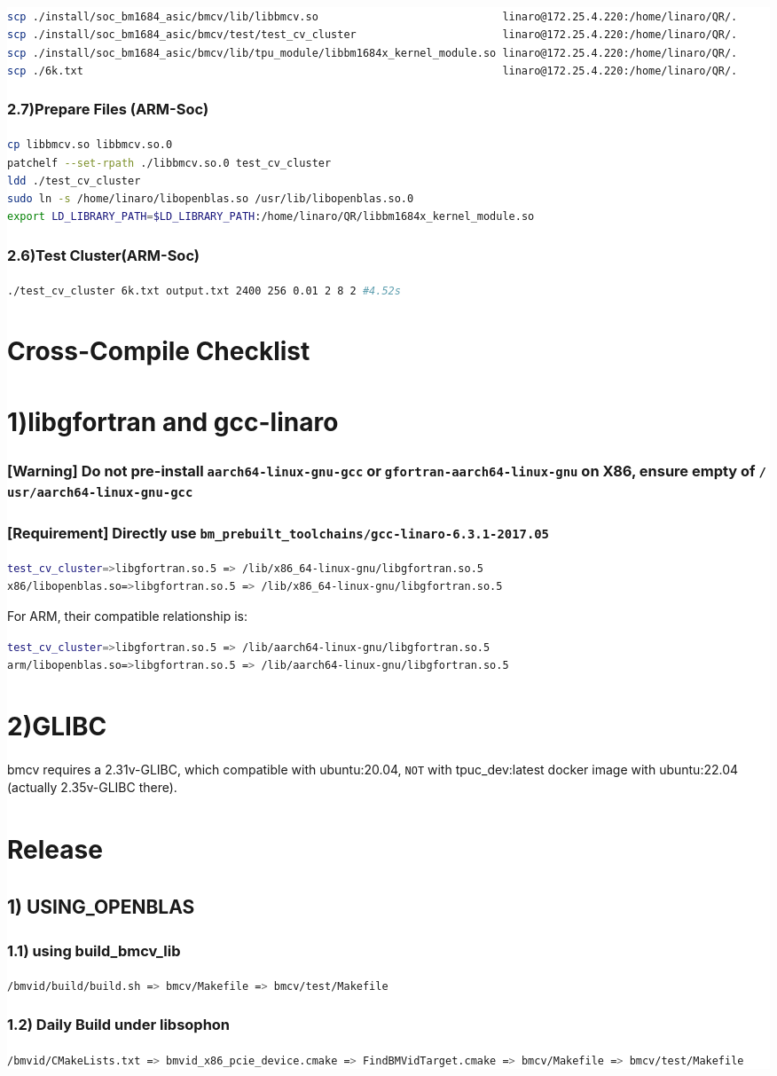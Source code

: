 ```bash
scp ./install/soc_bm1684_asic/bmcv/lib/libbmcv.so                             linaro@172.25.4.220:/home/linaro/QR/.
scp ./install/soc_bm1684_asic/bmcv/test/test_cv_cluster                       linaro@172.25.4.220:/home/linaro/QR/.
scp ./install/soc_bm1684_asic/bmcv/lib/tpu_module/libbm1684x_kernel_module.so linaro@172.25.4.220:/home/linaro/QR/.
scp ./6k.txt                                                                  linaro@172.25.4.220:/home/linaro/QR/.
```
###  2.7)Prepare Files (ARM-Soc)
```bash
cp libbmcv.so libbmcv.so.0
patchelf --set-rpath ./libbmcv.so.0 test_cv_cluster
ldd ./test_cv_cluster
sudo ln -s /home/linaro/libopenblas.so /usr/lib/libopenblas.so.0
export LD_LIBRARY_PATH=$LD_LIBRARY_PATH:/home/linaro/QR/libbm1684x_kernel_module.so

```
###  2.6)Test Cluster(ARM-Soc)
```bash
./test_cv_cluster 6k.txt output.txt 2400 256 0.01 2 8 2 #4.52s
```

# Cross-Compile Checklist
# 1)libgfortran and gcc-linaro
### [Warning] Do not pre-install `aarch64-linux-gnu-gcc` or `gfortran-aarch64-linux-gnu` on X86, ensure empty of `/usr/aarch64-linux-gnu-gcc`
### [Requirement] Directly use `bm_prebuilt_toolchains/gcc-linaro-6.3.1-2017.05`
```bash
test_cv_cluster=>libgfortran.so.5 => /lib/x86_64-linux-gnu/libgfortran.so.5
x86/libopenblas.so=>libgfortran.so.5 => /lib/x86_64-linux-gnu/libgfortran.so.5
```
For ARM, their compatible relationship is:
```bash
test_cv_cluster=>libgfortran.so.5 => /lib/aarch64-linux-gnu/libgfortran.so.5
arm/libopenblas.so=>libgfortran.so.5 => /lib/aarch64-linux-gnu/libgfortran.so.5
```
# 2)GLIBC
bmcv requires a 2.31v-GLIBC, which compatible with ubuntu:20.04, `NOT` with tpuc_dev:latest docker image with ubuntu:22.04 (actually 2.35v-GLIBC there).


# Release
## 1) USING_OPENBLAS
### 1.1) using build_bmcv_lib
```bash
/bmvid/build/build.sh => bmcv/Makefile => bmcv/test/Makefile
```
### 1.2) Daily Build under libsophon
```bash
/bmvid/CMakeLists.txt => bmvid_x86_pcie_device.cmake => FindBMVidTarget.cmake => bmcv/Makefile => bmcv/test/Makefile
```